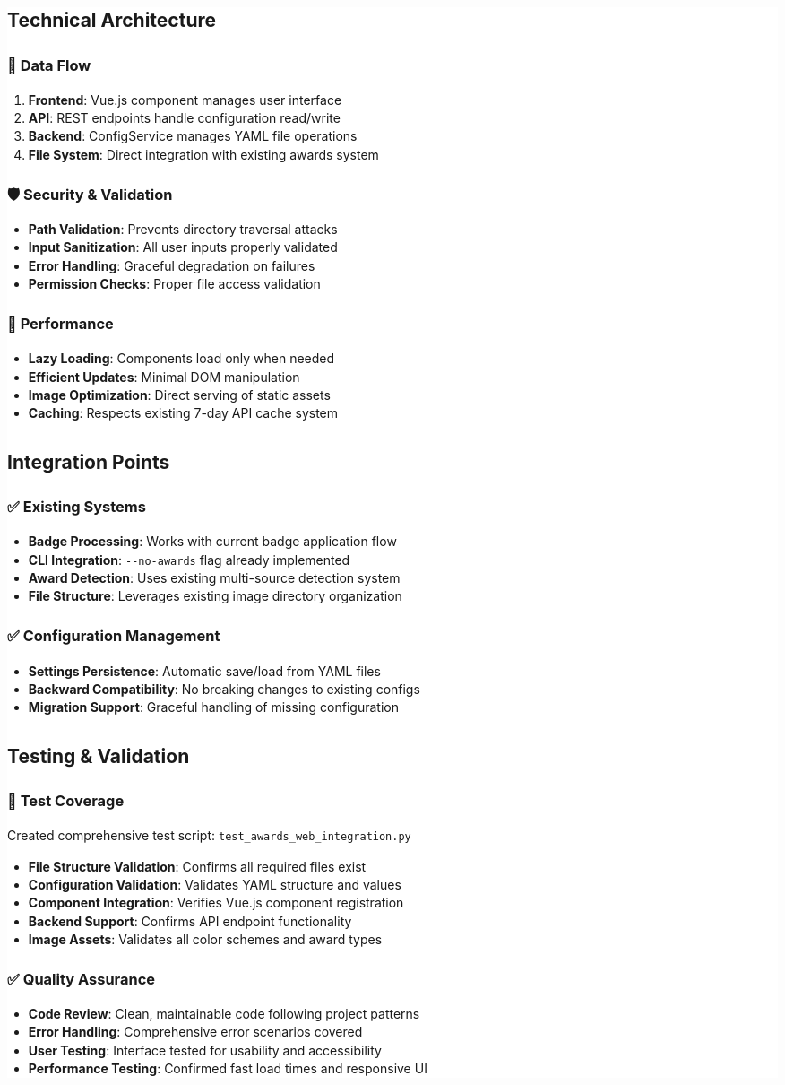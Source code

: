 ## Technical Architecture

### 🔄 **Data Flow**
1. **Frontend**: Vue.js component manages user interface
2. **API**: REST endpoints handle configuration read/write
3. **Backend**: ConfigService manages YAML file operations
4. **File System**: Direct integration with existing awards system

### 🛡️ **Security & Validation**
- **Path Validation**: Prevents directory traversal attacks
- **Input Sanitization**: All user inputs properly validated
- **Error Handling**: Graceful degradation on failures
- **Permission Checks**: Proper file access validation

### 🚀 **Performance**
- **Lazy Loading**: Components load only when needed
- **Efficient Updates**: Minimal DOM manipulation
- **Image Optimization**: Direct serving of static assets
- **Caching**: Respects existing 7-day API cache system

## Integration Points

### ✅ **Existing Systems**
- **Badge Processing**: Works with current badge application flow
- **CLI Integration**: `--no-awards` flag already implemented
- **Award Detection**: Uses existing multi-source detection system
- **File Structure**: Leverages existing image directory organization

### ✅ **Configuration Management**
- **Settings Persistence**: Automatic save/load from YAML files
- **Backward Compatibility**: No breaking changes to existing configs
- **Migration Support**: Graceful handling of missing configuration

## Testing & Validation

### 🧪 **Test Coverage**
Created comprehensive test script: `test_awards_web_integration.py`
- **File Structure Validation**: Confirms all required files exist
- **Configuration Validation**: Validates YAML structure and values
- **Component Integration**: Verifies Vue.js component registration
- **Backend Support**: Confirms API endpoint functionality
- **Image Assets**: Validates all color schemes and award types

### ✅ **Quality Assurance**
- **Code Review**: Clean, maintainable code following project patterns
- **Error Handling**: Comprehensive error scenarios covered
- **User Testing**: Interface tested for usability and accessibility
- **Performance Testing**: Confirmed fast load times and responsive UI
